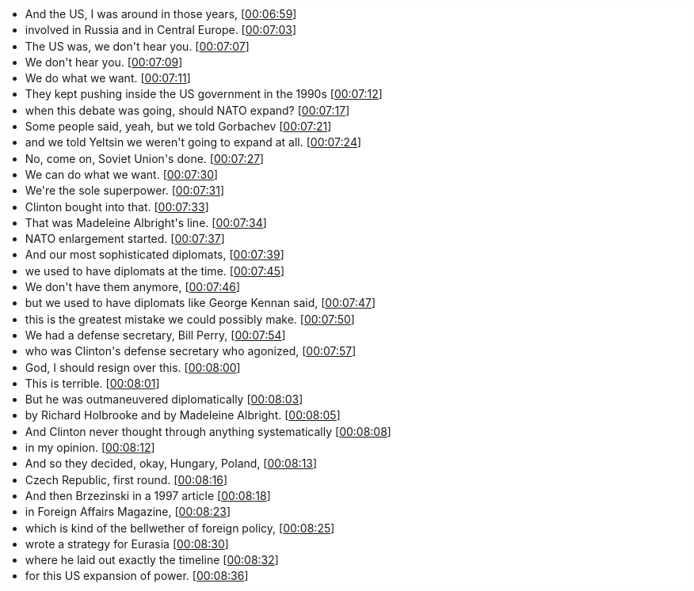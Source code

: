 *  And the US, I was around in those years, [[00:06:59](https://www.youtube.com/watch?v=JS-3QssVPeg&t=419.56s)]
*  involved in Russia and in Central Europe. [[00:07:03](https://www.youtube.com/watch?v=JS-3QssVPeg&t=423.68s)]
*  The US was, we don't hear you. [[00:07:07](https://www.youtube.com/watch?v=JS-3QssVPeg&t=427.52s)]
*  We don't hear you. [[00:07:09](https://www.youtube.com/watch?v=JS-3QssVPeg&t=429.91999999999996s)]
*  We do what we want. [[00:07:11](https://www.youtube.com/watch?v=JS-3QssVPeg&t=431.03999999999996s)]
*  They kept pushing inside the US government in the 1990s [[00:07:12](https://www.youtube.com/watch?v=JS-3QssVPeg&t=432.68s)]
*  when this debate was going, should NATO expand? [[00:07:17](https://www.youtube.com/watch?v=JS-3QssVPeg&t=437.4s)]
*  Some people said, yeah, but we told Gorbachev [[00:07:21](https://www.youtube.com/watch?v=JS-3QssVPeg&t=441.36s)]
*  and we told Yeltsin we weren't going to expand at all. [[00:07:24](https://www.youtube.com/watch?v=JS-3QssVPeg&t=444.76s)]
*  No, come on, Soviet Union's done. [[00:07:27](https://www.youtube.com/watch?v=JS-3QssVPeg&t=447.47999999999996s)]
*  We can do what we want. [[00:07:30](https://www.youtube.com/watch?v=JS-3QssVPeg&t=450.0s)]
*  We're the sole superpower. [[00:07:31](https://www.youtube.com/watch?v=JS-3QssVPeg&t=451.08s)]
*  Clinton bought into that. [[00:07:33](https://www.youtube.com/watch?v=JS-3QssVPeg&t=453.04s)]
*  That was Madeleine Albright's line. [[00:07:34](https://www.youtube.com/watch?v=JS-3QssVPeg&t=454.36s)]
*  NATO enlargement started. [[00:07:37](https://www.youtube.com/watch?v=JS-3QssVPeg&t=457.56s)]
*  And our most sophisticated diplomats, [[00:07:39](https://www.youtube.com/watch?v=JS-3QssVPeg&t=459.76000000000005s)]
*  we used to have diplomats at the time. [[00:07:45](https://www.youtube.com/watch?v=JS-3QssVPeg&t=465.04s)]
*  We don't have them anymore, [[00:07:46](https://www.youtube.com/watch?v=JS-3QssVPeg&t=466.84000000000003s)]
*  but we used to have diplomats like George Kennan said, [[00:07:47](https://www.youtube.com/watch?v=JS-3QssVPeg&t=467.88s)]
*  this is the greatest mistake we could possibly make. [[00:07:50](https://www.youtube.com/watch?v=JS-3QssVPeg&t=470.88s)]
*  We had a defense secretary, Bill Perry, [[00:07:54](https://www.youtube.com/watch?v=JS-3QssVPeg&t=474.76s)]
*  who was Clinton's defense secretary who agonized, [[00:07:57](https://www.youtube.com/watch?v=JS-3QssVPeg&t=477.0s)]
*  God, I should resign over this. [[00:08:00](https://www.youtube.com/watch?v=JS-3QssVPeg&t=480.36s)]
*  This is terrible. [[00:08:01](https://www.youtube.com/watch?v=JS-3QssVPeg&t=481.96000000000004s)]
*  But he was outmaneuvered diplomatically [[00:08:03](https://www.youtube.com/watch?v=JS-3QssVPeg&t=483.71999999999997s)]
*  by Richard Holbrooke and by Madeleine Albright. [[00:08:05](https://www.youtube.com/watch?v=JS-3QssVPeg&t=485.8s)]
*  And Clinton never thought through anything systematically [[00:08:08](https://www.youtube.com/watch?v=JS-3QssVPeg&t=488.96s)]
*  in my opinion. [[00:08:12](https://www.youtube.com/watch?v=JS-3QssVPeg&t=492.92s)]
*  And so they decided, okay, Hungary, Poland, [[00:08:13](https://www.youtube.com/watch?v=JS-3QssVPeg&t=493.76s)]
*  Czech Republic, first round. [[00:08:16](https://www.youtube.com/watch?v=JS-3QssVPeg&t=496.92s)]
*  And then Brzezinski in a 1997 article [[00:08:18](https://www.youtube.com/watch?v=JS-3QssVPeg&t=498.8s)]
*  in Foreign Affairs Magazine, [[00:08:23](https://www.youtube.com/watch?v=JS-3QssVPeg&t=503.2s)]
*  which is kind of the bellwether of foreign policy, [[00:08:25](https://www.youtube.com/watch?v=JS-3QssVPeg&t=505.36s)]
*  wrote a strategy for Eurasia [[00:08:30](https://www.youtube.com/watch?v=JS-3QssVPeg&t=510.04s)]
*  where he laid out exactly the timeline [[00:08:32](https://www.youtube.com/watch?v=JS-3QssVPeg&t=512.96s)]
*  for this US expansion of power. [[00:08:36](https://www.youtube.com/watch?v=JS-3QssVPeg&t=516.48s)]